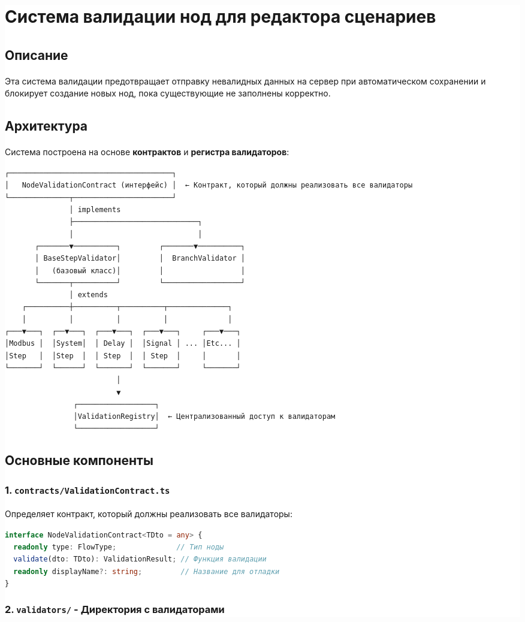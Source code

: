 # Система валидации нод для редактора сценариев

## Описание

Эта система валидации предотвращает отправку невалидных данных на сервер при автоматическом сохранении и блокирует создание новых нод, пока существующие не заполнены корректно.

## Архитектура

Система построена на основе **контрактов** и **регистра валидаторов**:

```
┌──────────────────────────────────────┐
│   NodeValidationContract (интерфейс) │  ← Контракт, который должны реализовать все валидаторы
└──────────────┬───────────────────────┘
               │ implements
               ├─────────────────────────────┐
               │                             │
       ┌───────▼──────────┐         ┌───────▼──────────┐
       │ BaseStepValidator│         │  BranchValidator │
       │   (базовый класс)│         │                  │
       └───────┬──────────┘         └──────────────────┘
               │ extends
    ┌──────────┼──────────┬──────────┬──────────────┐
    │          │          │          │              │
┌───▼───┐  ┌──▼───┐  ┌───▼───┐  ┌───▼───┐     ┌───▼───┐
│Modbus │  │System│  │ Delay │  │Signal │ ... │Etc... │
│Step   │  │Step  │  │ Step  │  │ Step  │     │       │
└───────┘  └──────┘  └───────┘  └───────┘     └───────┘
                          │
                          ▼
                ┌──────────────────┐
                │ValidationRegistry│  ← Централизованный доступ к валидаторам
                └──────────────────┘
```

## Основные компоненты

### 1. `contracts/ValidationContract.ts`
Определяет контракт, который должны реализовать все валидаторы:

```typescript
interface NodeValidationContract<TDto = any> {
  readonly type: FlowType;              // Тип ноды
  validate(dto: TDto): ValidationResult; // Функция валидации
  readonly displayName?: string;         // Название для отладки
}
```

### 2. `validators/` - Директория с валидаторами
